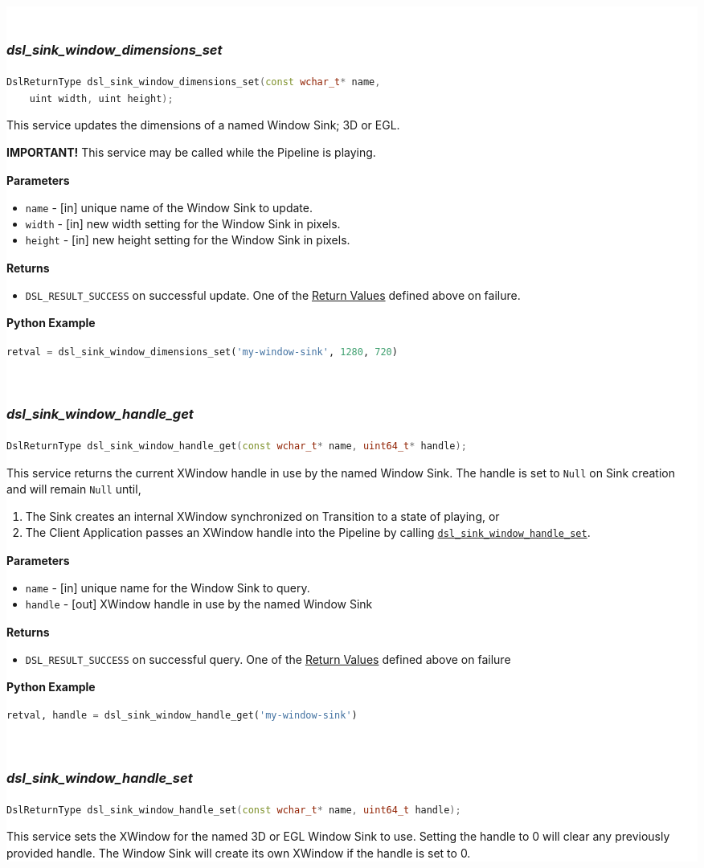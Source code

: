 <br>

### *dsl_sink_window_dimensions_set*
```C++
DslReturnType dsl_sink_window_dimensions_set(const wchar_t* name,
    uint width, uint height);
```
This service updates the dimensions of a named Window Sink; 3D or EGL. 

**IMPORTANT!** This service may be called while the Pipeline is playing.

**Parameters**
* `name` - [in] unique name of the Window Sink to update.
* `width` - [in] new width setting for the Window Sink in pixels.
* `height` - [in] new height setting for the Window Sink in pixels.

**Returns**
* `DSL_RESULT_SUCCESS` on successful update. One of the [Return Values](#return-values) defined above on failure.

**Python Example**
```Python
retval = dsl_sink_window_dimensions_set('my-window-sink', 1280, 720)
```

<br>

### *dsl_sink_window_handle_get*
```C++
DslReturnType dsl_sink_window_handle_get(const wchar_t* name, uint64_t* handle);
```
This service returns the current XWindow handle in use by the named Window Sink. The handle is set to `Null` on Sink creation and will remain `Null` until,
1. The Sink creates an internal XWindow synchronized on Transition to a state of playing, or
2. The Client Application passes an XWindow handle into the Pipeline by calling [`dsl_sink_window_handle_set`](#dsl_sink_window_handle_set).

**Parameters**
* `name` - [in] unique name for the Window Sink to query.
* `handle` - [out] XWindow handle in use by the named Window Sink

**Returns**
* `DSL_RESULT_SUCCESS` on successful query. One of the [Return Values](#return-values) defined above on failure

**Python Example**
```Python
retval, handle = dsl_sink_window_handle_get('my-window-sink')
```
<br>

### *dsl_sink_window_handle_set*
```C++
DslReturnType dsl_sink_window_handle_set(const wchar_t* name, uint64_t handle);
```
This service sets the XWindow for the named 3D or EGL Window Sink to use. Setting the handle to 0 will clear any previously provided handle. The Window Sink will create its own XWindow if the handle is set to 0.
